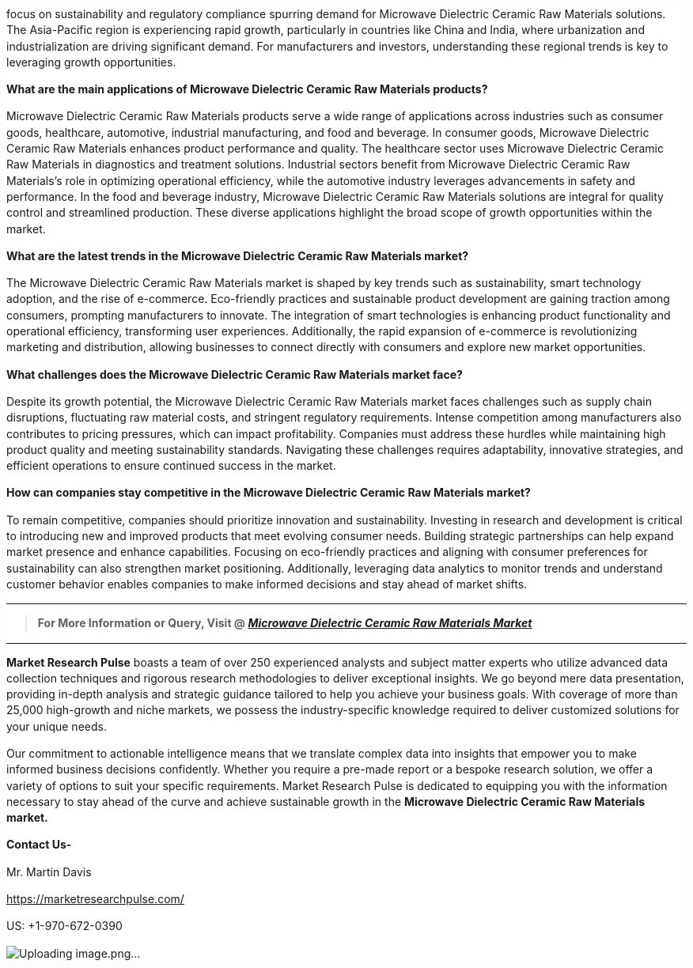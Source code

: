 focus on sustainability and regulatory compliance spurring demand for Microwave Dielectric Ceramic Raw Materials solutions. The Asia-Pacific region is experiencing rapid growth, particularly in countries like China and India, where urbanization and industrialization are driving significant demand. For manufacturers and investors, understanding these regional trends is key to leveraging growth opportunities.</p><p><strong>What are the main applications of Microwave Dielectric Ceramic Raw Materials products?</strong></p><p>Microwave Dielectric Ceramic Raw Materials products serve a wide range of applications across industries such as consumer goods, healthcare, automotive, industrial manufacturing, and food and beverage. In consumer goods, Microwave Dielectric Ceramic Raw Materials enhances product performance and quality. The healthcare sector uses Microwave Dielectric Ceramic Raw Materials in diagnostics and treatment solutions. Industrial sectors benefit from Microwave Dielectric Ceramic Raw Materials&rsquo;s role in optimizing operational efficiency, while the automotive industry leverages advancements in safety and performance. In the food and beverage industry, Microwave Dielectric Ceramic Raw Materials solutions are integral for quality control and streamlined production. These diverse applications highlight the broad scope of growth opportunities within the market.</p><p><strong>What are the latest trends in the Microwave Dielectric Ceramic Raw Materials market?</strong></p><p>The Microwave Dielectric Ceramic Raw Materials market is shaped by key trends such as sustainability, smart technology adoption, and the rise of e-commerce. Eco-friendly practices and sustainable product development are gaining traction among consumers, prompting manufacturers to innovate. The integration of smart technologies is enhancing product functionality and operational efficiency, transforming user experiences. Additionally, the rapid expansion of e-commerce is revolutionizing marketing and distribution, allowing businesses to connect directly with consumers and explore new market opportunities.</p><p><strong>What challenges does the Microwave Dielectric Ceramic Raw Materials market face?</strong></p><p>Despite its growth potential, the Microwave Dielectric Ceramic Raw Materials market faces challenges such as supply chain disruptions, fluctuating raw material costs, and stringent regulatory requirements. Intense competition among manufacturers also contributes to pricing pressures, which can impact profitability. Companies must address these hurdles while maintaining high product quality and meeting sustainability standards. Navigating these challenges requires adaptability, innovative strategies, and efficient operations to ensure continued success in the market.</p><p><strong>How can companies stay competitive in the Microwave Dielectric Ceramic Raw Materials market?</strong></p><p>To remain competitive, companies should prioritize innovation and sustainability. Investing in research and development is critical to introducing new and improved products that meet evolving consumer needs. Building strategic partnerships can help expand market presence and enhance capabilities. Focusing on eco-friendly practices and aligning with consumer preferences for sustainability can also strengthen market positioning. Additionally, leveraging data analytics to monitor trends and understand customer behavior enables companies to make informed decisions and stay ahead of market shifts.</p><hr /><blockquote><p><strong>For More Information or Query, Visit @&nbsp;<em><a href="https://marketresearchpulse.com/report/24123/microwave-dielectric-ceramic-raw-materials-market?utm_source=Linkedin&utm_medium=019">Microwave Dielectric Ceramic Raw Materials Market</a></em></strong></p></blockquote><hr /><p><strong>Market Research Pulse</strong> boasts a team of over 250 experienced analysts and subject matter experts who utilize advanced data collection techniques and rigorous research methodologies to deliver exceptional insights. We go beyond mere data presentation, providing in-depth analysis and strategic guidance tailored to help you achieve your business goals. With coverage of more than 25,000 high-growth and niche markets, we possess the industry-specific knowledge required to deliver customized solutions for your unique needs.</p><p>Our commitment to actionable intelligence means that we translate complex data into insights that empower you to make informed business decisions confidently. Whether you require a pre-made report or a bespoke research solution, we offer a variety of options to suit your specific requirements. Market Research Pulse is dedicated to equipping you with the information necessary to stay ahead of the curve and achieve sustainable growth in the <strong>Microwave Dielectric Ceramic Raw Materials market.</strong></p><p><strong>Contact Us-</strong></p><p>Mr. Martin Davis</p><p>https://marketresearchpulse.com/</p><p>US: +1-970-672-0390</p>
![Uploading image.png…]()
